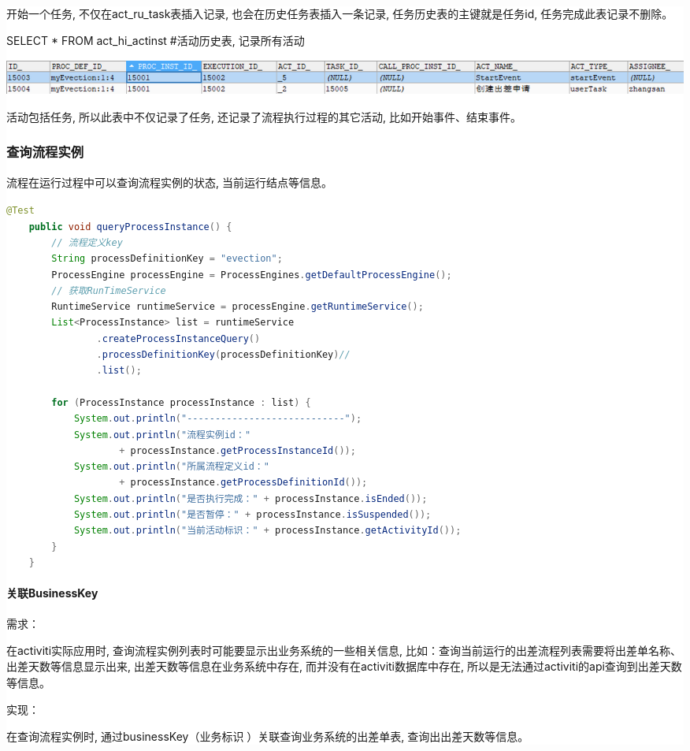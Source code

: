 开始一个任务, 不仅在act_ru_task表插入记录, 也会在历史任务表插入一条记录, 任务历史表的主键就是任务id, 任务完成此表记录不删除。

 SELECT * FROM act_hi_actinst  #活动历史表, 记录所有活动

![1577500036347](assets/1577500036347.png)

 

活动包括任务, 所以此表中不仅记录了任务, 还记录了流程执行过程的其它活动, 比如开始事件、结束事件。

### 查询流程实例

流程在运行过程中可以查询流程实例的状态, 当前运行结点等信息。

```java
@Test
	public void queryProcessInstance() {
		// 流程定义key
		String processDefinitionKey = "evection";
        ProcessEngine processEngine = ProcessEngines.getDefaultProcessEngine();
		// 获取RunTimeService
		RuntimeService runtimeService = processEngine.getRuntimeService();
		List<ProcessInstance> list = runtimeService
				.createProcessInstanceQuery()
				.processDefinitionKey(processDefinitionKey)//
				.list();

		for (ProcessInstance processInstance : list) {
			System.out.println("----------------------------");
			System.out.println("流程实例id："
					+ processInstance.getProcessInstanceId());
			System.out.println("所属流程定义id："
					+ processInstance.getProcessDefinitionId());
			System.out.println("是否执行完成：" + processInstance.isEnded());
			System.out.println("是否暂停：" + processInstance.isSuspended());
			System.out.println("当前活动标识：" + processInstance.getActivityId());
		}
	}

```



#### 关联BusinessKey

需求：

在activiti实际应用时, 查询流程实例列表时可能要显示出业务系统的一些相关信息, 比如：查询当前运行的出差流程列表需要将出差单名称、出差天数等信息显示出来, 出差天数等信息在业务系统中存在, 而并没有在activiti数据库中存在, 所以是无法通过activiti的api查询到出差天数等信息。

 

实现：

在查询流程实例时, 通过businessKey（业务标识 ）关联查询业务系统的出差单表, 查询出出差天数等信息。

